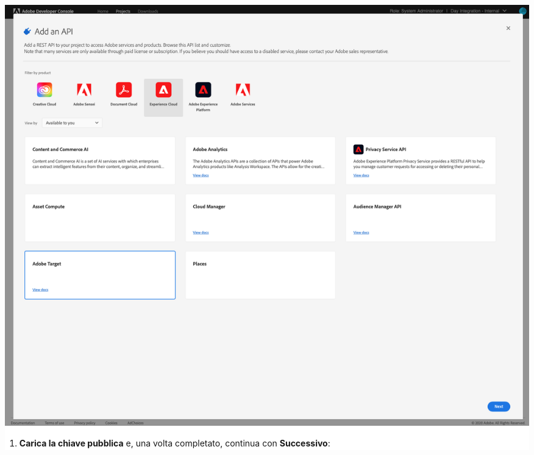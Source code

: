    ![](assets/integration-target-io-12.png)

1. **Carica la chiave pubblica** e, una volta completato, continua con **Successivo**:
